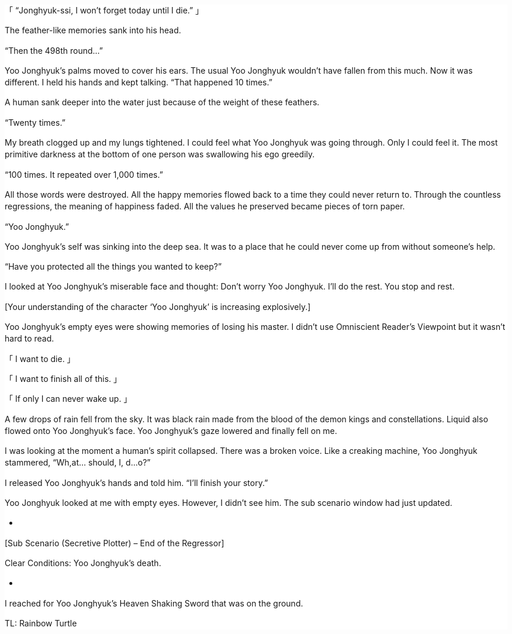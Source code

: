 「 “Jonghyuk-ssi, I won’t forget today until I die.” 」

The feather-like memories sank into his head.

“Then the 498th round…”

Yoo Jonghyuk’s palms moved to cover his ears. The usual Yoo Jonghyuk wouldn’t have fallen from this much. Now it was different. I held his hands and kept talking. “That happened 10 times.”

A human sank deeper into the water just because of the weight of these feathers.

“Twenty times.”

My breath clogged up and my lungs tightened. I could feel what Yoo Jonghyuk was going through. Only I could feel it. The most primitive darkness at the bottom of one person was swallowing his ego greedily.

“100 times. It repeated over 1,000 times.”

All those words were destroyed. All the happy memories flowed back to a time they could never return to. Through the countless regressions, the meaning of happiness faded. All the values he preserved became pieces of torn paper.

“Yoo Jonghyuk.”

Yoo Jonghyuk’s self was sinking into the deep sea. It was to a place that he could never come up from without someone’s help.

“Have you protected all the things you wanted to keep?”

I looked at Yoo Jonghyuk’s miserable face and thought: Don’t worry Yoo Jonghyuk. I’ll do the rest. You stop and rest.

[Your understanding of the character ‘Yoo Jonghyuk’ is increasing explosively.]

Yoo Jonghyuk’s empty eyes were showing memories of losing his master. I didn’t use Omniscient Reader’s Viewpoint but it wasn’t hard to read.

「 I want to die. 」

「 I want to finish all of this. 」

「 If only I can never wake up. 」

A few drops of rain fell from the sky. It was black rain made from the blood of the demon kings and constellations. Liquid also flowed onto Yoo Jonghyuk’s face. Yoo Jonghyuk’s gaze lowered and finally fell on me.

I was looking at the moment a human’s spirit collapsed. There was a broken voice. Like a creaking machine, Yoo Jonghyuk stammered, “Wh,at… should, I, d…o?”

I released Yoo Jonghyuk’s hands and told him. “I’ll finish your story.”

Yoo Jonghyuk looked at me with empty eyes. However, I didn’t see him. The sub scenario window had just updated.

-

[Sub Scenario (Secretive Plotter) – End of the Regressor]

Clear Conditions: Yoo Jonghyuk’s death.

-

I reached for Yoo Jonghyuk’s Heaven Shaking Sword that was on the ground.

TL: Rainbow Turtle
